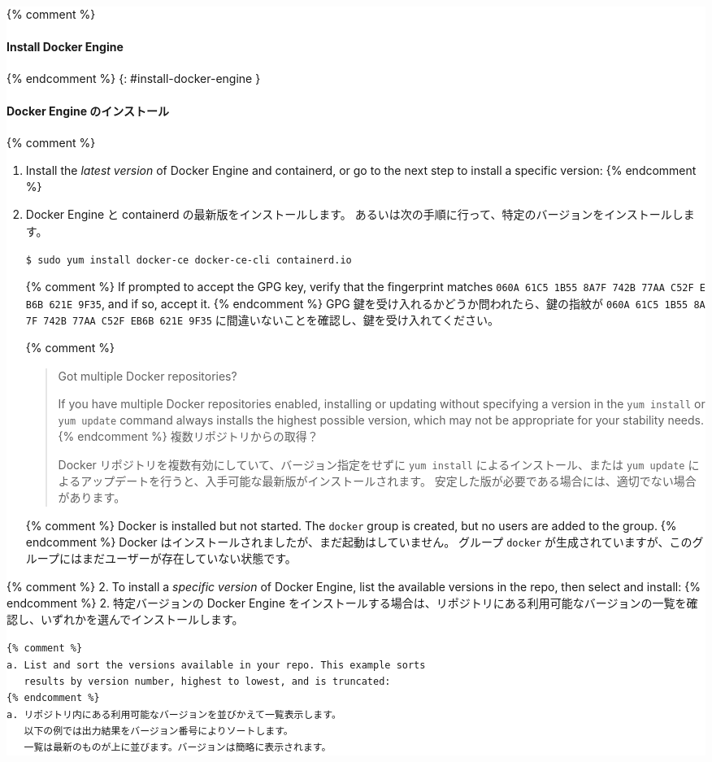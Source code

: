 {% comment %}
#### Install Docker Engine
{% endcomment %}
{: #install-docker-engine }
#### Docker Engine のインストール

{% comment %}
1.  Install the _latest version_ of Docker Engine and containerd, or go to the next step to install a specific version:
{% endcomment %}
1.  Docker Engine と containerd の最新版をインストールします。
    あるいは次の手順に行って、特定のバージョンをインストールします。

    ```bash
    $ sudo yum install docker-ce docker-ce-cli containerd.io
    ```

    {% comment %}
    If prompted to accept the GPG key, verify that the fingerprint matches
    `060A 61C5 1B55 8A7F 742B 77AA C52F EB6B 621E 9F35`, and if so, accept it.
    {% endcomment %}
    GPG 鍵を受け入れるかどうか問われたら、鍵の指紋が `060A 61C5 1B55 8A7F 742B 77AA C52F EB6B 621E 9F35` に間違いないことを確認し、鍵を受け入れてください。

    {% comment %}
    > Got multiple Docker repositories?
    >
    > If you have multiple Docker repositories enabled, installing
    > or updating without specifying a version in the `yum install` or
    > `yum update` command always installs the highest possible version,
    > which may not be appropriate for your stability needs.
    {% endcomment %}
    > 複数リポジトリからの取得？
    >
    > Docker リポジトリを複数有効にしていて、バージョン指定をせずに `yum install`
    > によるインストール、または `yum update` によるアップデートを行うと、入手可能な最新版がインストールされます。
    > 安定した版が必要である場合には、適切でない場合があります。

    {% comment %}
    Docker is installed but not started. The `docker` group is created, but no users are added to the group.
    {% endcomment %}
    Docker はインストールされましたが、まだ起動はしていません。
    グループ `docker` が生成されていますが、このグループにはまだユーザーが存在していない状態です。

{% comment %}
2.  To install a _specific version_ of Docker Engine, list the available versions
    in the repo, then select and install:
{% endcomment %}
2.  特定バージョンの Docker Engine をインストールする場合は、リポジトリにある利用可能なバージョンの一覧を確認し、いずれかを選んでインストールします。

    {% comment %}
    a. List and sort the versions available in your repo. This example sorts
       results by version number, highest to lowest, and is truncated:
    {% endcomment %}
    a. リポジトリ内にある利用可能なバージョンを並びかえて一覧表示します。
       以下の例では出力結果をバージョン番号によりソートします。
       一覧は最新のものが上に並びます。バージョンは簡略に表示されます。
